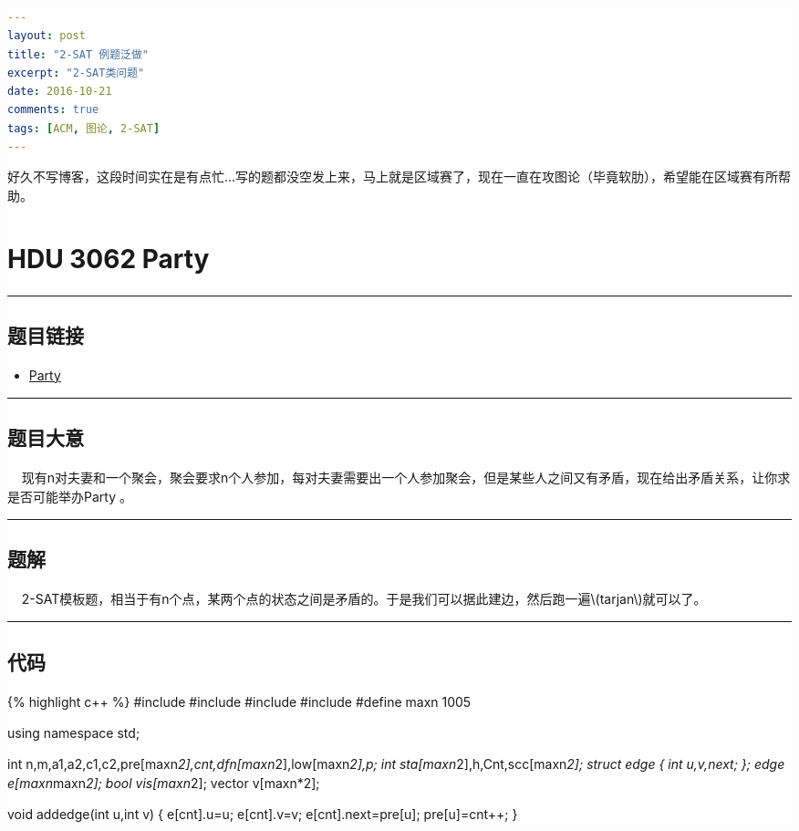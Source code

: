 ```yaml
---
layout: post
title: "2-SAT 例题泛做"
excerpt: "2-SAT类问题"
date: 2016-10-21
comments: true
tags: [ACM, 图论, 2-SAT]
---
```


好久不写博客，这段时间实在是有点忙...写的题都没空发上来，马上就是区域赛了，现在一直在攻图论（毕竟软肋），希望能在区域赛有所帮助。

# HDU 3062 Party


----------

## 题目链接

- [Party](http://acm.hdu.edu.cn/showproblem.php?pid=3062)


----------

## 题目大意

&#160;&#160;&#160;&#160;现有n对夫妻和一个聚会，聚会要求n个人参加，每对夫妻需要出一个人参加聚会，但是某些人之间又有矛盾，现在给出矛盾关系，让你求是否可能举办Party 。


----------

## 题解

&#160;&#160;&#160;&#160;2-SAT模板题，相当于有n个点，某两个点的状态之间是矛盾的。于是我们可以据此建边，然后跑一遍\\(tarjan\\)就可以了。

----------

## 代码

{% highlight c++ %}
#include <iostream>
#include <cstdio>
#include <cstring>
#include <vector>
#define maxn 1005

using namespace std;

int n,m,a1,a2,c1,c2,pre[maxn*2],cnt,dfn[maxn*2],low[maxn*2],p;
int sta[maxn*2],h,Cnt,scc[maxn*2];
struct edge
{
    int u,v,next;
};
edge e[maxn*maxn*2];
bool vis[maxn*2];
vector<int> v[maxn*2];


void addedge(int u,int v)
{
    e[cnt].u=u; e[cnt].v=v; e[cnt].next=pre[u];
    pre[u]=cnt++;
}
